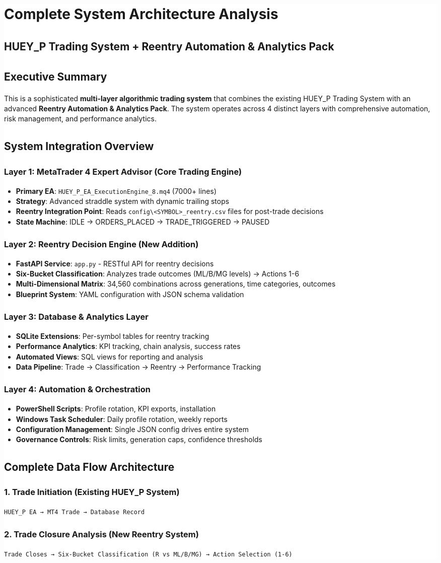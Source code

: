 # Complete System Architecture Analysis
## HUEY_P Trading System + Reentry Automation & Analytics Pack

## Executive Summary

This is a sophisticated **multi-layer algorithmic trading system** that combines the existing HUEY_P Trading System with an advanced **Reentry Automation & Analytics Pack**. The system operates across 4 distinct layers with comprehensive automation, risk management, and performance analytics.

## System Integration Overview

### Layer 1: MetaTrader 4 Expert Advisor (Core Trading Engine)
- **Primary EA**: `HUEY_P_EA_ExecutionEngine_8.mq4` (7000+ lines)
- **Strategy**: Advanced straddle system with dynamic trailing stops
- **Reentry Integration Point**: Reads `config\<SYMBOL>_reentry.csv` files for post-trade decisions
- **State Machine**: IDLE → ORDERS_PLACED → TRADE_TRIGGERED → PAUSED

### Layer 2: Reentry Decision Engine (New Addition)
- **FastAPI Service**: `app.py` - RESTful API for reentry decisions
- **Six-Bucket Classification**: Analyzes trade outcomes (ML/B/MG levels) → Actions 1-6
- **Multi-Dimensional Matrix**: 34,560 combinations across generations, time categories, outcomes
- **Blueprint System**: YAML configuration with JSON schema validation

### Layer 3: Database & Analytics Layer
- **SQLite Extensions**: Per-symbol tables for reentry tracking
- **Performance Analytics**: KPI tracking, chain analysis, success rates
- **Automated Views**: SQL views for reporting and analysis
- **Data Pipeline**: Trade → Classification → Reentry → Performance Tracking

### Layer 4: Automation & Orchestration
- **PowerShell Scripts**: Profile rotation, KPI exports, installation
- **Windows Task Scheduler**: Daily profile rotation, weekly reports
- **Configuration Management**: Single JSON config drives entire system
- **Governance Controls**: Risk limits, generation caps, confidence thresholds

## Complete Data Flow Architecture

### 1. Trade Initiation (Existing HUEY_P System)
```
HUEY_P EA → MT4 Trade → Database Record
```

### 2. Trade Closure Analysis (New Reentry System)
```
Trade Closes → Six-Bucket Classification (R vs ML/B/MG) → Action Selection (1-6)
```
